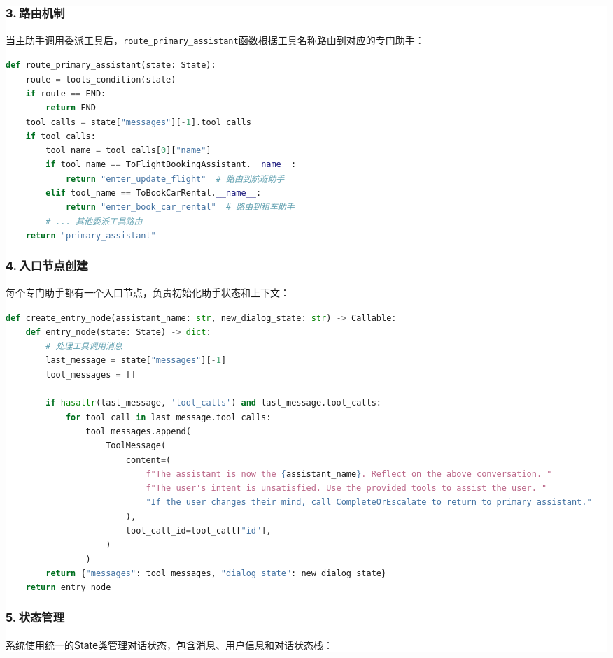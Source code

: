 ```python
```

### 3. 路由机制
当主助手调用委派工具后，`route_primary_assistant`函数根据工具名称路由到对应的专门助手：

```python
def route_primary_assistant(state: State):
    route = tools_condition(state)
    if route == END:
        return END
    tool_calls = state["messages"][-1].tool_calls
    if tool_calls:
        tool_name = tool_calls[0]["name"]
        if tool_name == ToFlightBookingAssistant.__name__:
            return "enter_update_flight"  # 路由到航班助手
        elif tool_name == ToBookCarRental.__name__:
            return "enter_book_car_rental"  # 路由到租车助手
        # ... 其他委派工具路由
    return "primary_assistant"
```

### 4. 入口节点创建
每个专门助手都有一个入口节点，负责初始化助手状态和上下文：

```python
def create_entry_node(assistant_name: str, new_dialog_state: str) -> Callable:
    def entry_node(state: State) -> dict:
        # 处理工具调用消息
        last_message = state["messages"][-1]
        tool_messages = []
        
        if hasattr(last_message, 'tool_calls') and last_message.tool_calls:
            for tool_call in last_message.tool_calls:
                tool_messages.append(
                    ToolMessage(
                        content=(
                            f"The assistant is now the {assistant_name}. Reflect on the above conversation. "
                            f"The user's intent is unsatisfied. Use the provided tools to assist the user. "
                            "If the user changes their mind, call CompleteOrEscalate to return to primary assistant."
                        ),
                        tool_call_id=tool_call["id"],
                    )
                )
        return {"messages": tool_messages, "dialog_state": new_dialog_state}
    return entry_node
```

### 5. 状态管理
系统使用统一的State类管理对话状态，包含消息、用户信息和对话状态栈：
